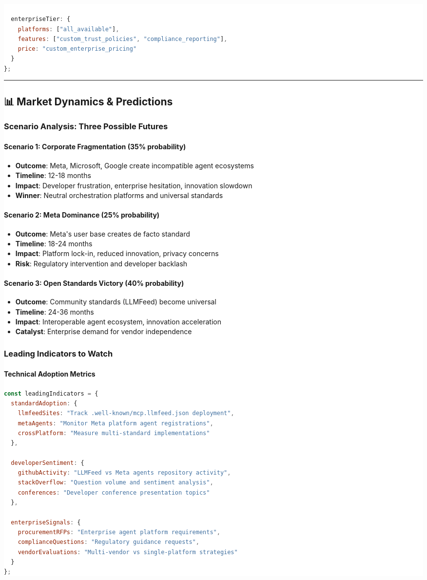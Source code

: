 ```javascript
  
  enterpriseTier: {
    platforms: ["all_available"],
    features: ["custom_trust_policies", "compliance_reporting"],
    price: "custom_enterprise_pricing"
  }
};
```

---

## 📊 Market Dynamics & Predictions

### **Scenario Analysis: Three Possible Futures**

#### **Scenario 1: Corporate Fragmentation (35% probability)**
- **Outcome**: Meta, Microsoft, Google create incompatible agent ecosystems
- **Timeline**: 12-18 months
- **Impact**: Developer frustration, enterprise hesitation, innovation slowdown
- **Winner**: Neutral orchestration platforms and universal standards

#### **Scenario 2: Meta Dominance (25% probability)**  
- **Outcome**: Meta's user base creates de facto standard
- **Timeline**: 18-24 months
- **Impact**: Platform lock-in, reduced innovation, privacy concerns
- **Risk**: Regulatory intervention and developer backlash

#### **Scenario 3: Open Standards Victory (40% probability)**
- **Outcome**: Community standards (LLMFeed) become universal
- **Timeline**: 24-36 months  
- **Impact**: Interoperable agent ecosystem, innovation acceleration
- **Catalyst**: Enterprise demand for vendor independence

### **Leading Indicators to Watch**

#### **Technical Adoption Metrics**

```javascript
const leadingIndicators = {
  standardAdoption: {
    llmfeedSites: "Track .well-known/mcp.llmfeed.json deployment",
    metaAgents: "Monitor Meta platform agent registrations",
    crossPlatform: "Measure multi-standard implementations"
  },
  
  developerSentiment: {
    githubActivity: "LLMFeed vs Meta agents repository activity",
    stackOverflow: "Question volume and sentiment analysis",
    conferences: "Developer conference presentation topics"
  },
  
  enterpriseSignals: {
    procurementRFPs: "Enterprise agent platform requirements",
    complianceQuestions: "Regulatory guidance requests", 
    vendorEvaluations: "Multi-vendor vs single-platform strategies"
  }
};
```
